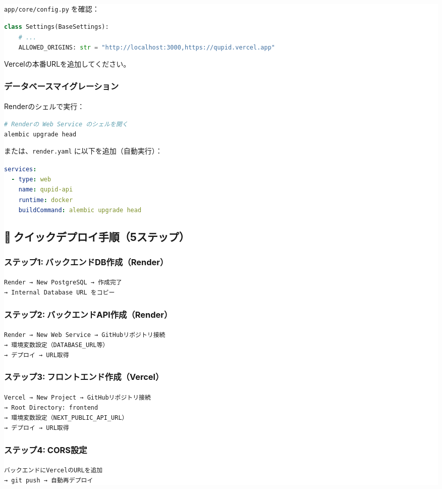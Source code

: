 `app/core/config.py` を確認：

```python
class Settings(BaseSettings):
    # ...
    ALLOWED_ORIGINS: str = "http://localhost:3000,https://qupid.vercel.app"
```

Vercelの本番URLを追加してください。

### データベースマイグレーション

Renderのシェルで実行：

```bash
# Renderの Web Service のシェルを開く
alembic upgrade head
```

または、`render.yaml` に以下を追加（自動実行）：

```yaml
services:
  - type: web
    name: qupid-api
    runtime: docker
    buildCommand: alembic upgrade head
```

## 📝 クイックデプロイ手順（5ステップ）

### ステップ1: バックエンドDB作成（Render）
```
Render → New PostgreSQL → 作成完了
→ Internal Database URL をコピー
```

### ステップ2: バックエンドAPI作成（Render）
```
Render → New Web Service → GitHubリポジトリ接続
→ 環境変数設定（DATABASE_URL等）
→ デプロイ → URL取得
```

### ステップ3: フロントエンド作成（Vercel）
```
Vercel → New Project → GitHubリポジトリ接続
→ Root Directory: frontend
→ 環境変数設定（NEXT_PUBLIC_API_URL）
→ デプロイ → URL取得
```

### ステップ4: CORS設定
```
バックエンドにVercelのURLを追加
→ git push → 自動再デプロイ
```
